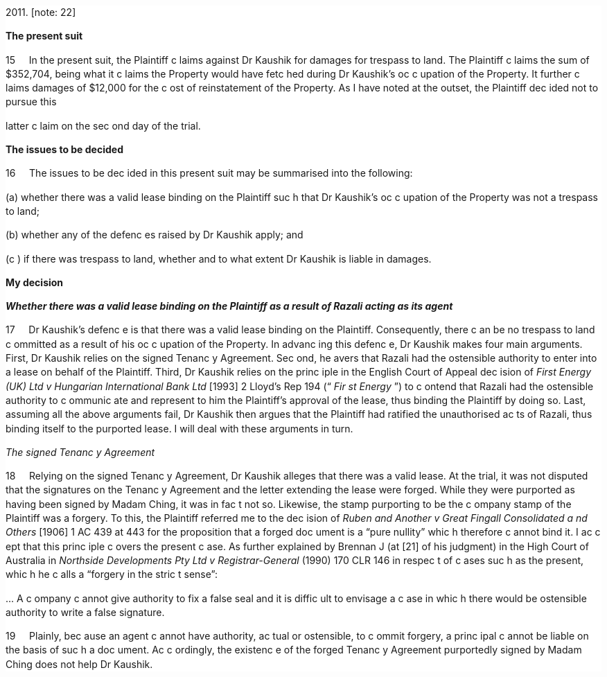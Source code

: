 2011\. [note: 22] 

**The present suit** 

15     In the present suit, the Plaintiff c laims against Dr Kaushik for damages for trespass to land. The Plaintiff c laims the sum of $352,704, being what it c laims the Property would have fetc hed during Dr Kaushik’s oc c upation of the Property. It further c laims damages of $12,000 for the c ost of reinstatement of the Property. As I have noted at the outset, the Plaintiff dec ided not to pursue this 


latter c laim on the sec ond day of the trial. 

**The issues to be decided** 

16     The issues to be dec ided in this present suit may be summarised into the following: 

 (a) whether there was a valid lease binding on the Plaintiff suc h that Dr Kaushik’s oc c upation of the Property was not a trespass to land; 

 (b) whether any of the defenc es raised by Dr Kaushik apply; and 

 (c ) if there was trespass to land, whether and to what extent Dr Kaushik is liable in damages. 

**My decision** 

**_Whether there was a valid lease binding on the Plaintiff as a result of Razali acting as its agent_** 

17     Dr Kaushik’s defenc e is that there was a valid lease binding on the Plaintiff. Consequently, there c an be no trespass to land c ommitted as a result of his oc c upation of the Property. In advanc ing this defenc e, Dr Kaushik makes four main arguments. First, Dr Kaushik relies on the signed Tenanc y Agreement. Sec ond, he avers that Razali had the ostensible authority to enter into a lease on behalf of the Plaintiff. Third, Dr Kaushik relies on the princ iple in the English Court of Appeal dec ision of _First Energy (UK) Ltd v Hungarian International Bank Ltd_ [1993] 2 Lloyd’s Rep 194 (“ _Fir st Energy_ ”) to c ontend that Razali had the ostensible authority to c ommunic ate and represent to him the Plaintiff’s approval of the lease, thus binding the Plaintiff by doing so. Last, assuming all the above arguments fail, Dr Kaushik then argues that the Plaintiff had ratified the unauthorised ac ts of Razali, thus binding itself to the purported lease. I will deal with these arguments in turn. 

_The signed Tenanc y Agreement_ 

18     Relying on the signed Tenanc y Agreement, Dr Kaushik alleges that there was a valid lease. At the trial, it was not disputed that the signatures on the Tenanc y Agreement and the letter extending the lease were forged. While they were purported as having been signed by Madam Ching, it was in fac t not so. Likewise, the stamp purporting to be the c ompany stamp of the Plaintiff was a forgery. To this, the Plaintiff referred me to the dec ision of _Ruben and Another v Great Fingall Consolidated a nd Others_ [1906] 1 AC 439 at 443 for the proposition that a forged doc ument is a “pure nullity” whic h therefore c annot bind it. I ac c ept that this princ iple c overs the present c ase. As further explained by Brennan J (at [21] of his judgment) in the High Court of Australia in _Northside Developments Pty Ltd v Registrar-General_ (1990) 170 CLR 146 in respec t of c ases suc h as the present, whic h he c alls a “forgery in the stric t sense”: 

 ... A c ompany c annot give authority to fix a false seal and it is diffic ult to envisage a c ase in whic h there would be ostensible authority to write a false signature. 

19     Plainly, bec ause an agent c annot have authority, ac tual or ostensible, to c ommit forgery, a princ ipal c annot be liable on the basis of suc h a doc ument. Ac c ordingly, the existenc e of the forged Tenanc y Agreement purportedly signed by Madam Ching does not help Dr Kaushik. 
